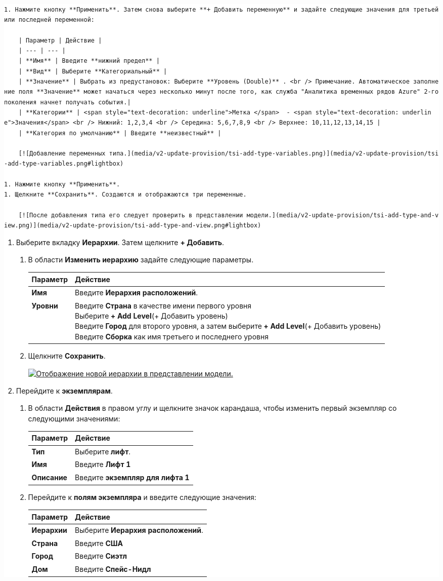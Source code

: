     1. Нажмите кнопку **Применить**. Затем снова выберите **+ Добавить переменную** и задайте следующие значения для третьей или последней переменной:

        | Параметр | Действие |
        | --- | --- |
        | **Имя** | Введите **нижний предел** |
        | **Вид** | Выберите **Категориальный** |
        | **Значение** | Выбрать из предустановок: Выберите **Уровень (Double)** . <br /> Примечание. Автоматическое заполнение поля **Значение** может начаться через несколько минут после того, как служба "Аналитика временных рядов Azure" 2-го поколения начнет получать события.|
        | **Категории** | <span style="text-decoration: underline">Метка </span>  - <span style="text-decoration: underline">Значения</span> <br /> Нижний: 1,2,3,4 <br /> Середина: 5,6,7,8,9 <br /> Верхнее: 10,11,12,13,14,15 |
        | **Категория по умолчанию** | Введите **неизвестный** |

        [![Добавление переменных типа.](media/v2-update-provision/tsi-add-type-variables.png)](media/v2-update-provision/tsi-add-type-variables.png#lightbox)

    1. Нажмите кнопку **Применить**. 
    1. Щелкните **Сохранить**. Создаются и отображаются три переменные.

        [![После добавления типа его следует проверить в представлении модели.](media/v2-update-provision/tsi-add-type-and-view.png)](media/v2-update-provision/tsi-add-type-and-view.png#lightbox)

1. Выберите вкладку **Иерархии**. Затем щелкните **+ Добавить**.

   1. В области **Изменить иерархию** задайте следующие параметры.

        | Параметр | Действие |
        | --- | ---|
        | **Имя** | Введите **Иерархия расположений**. |
        |**Уровни**| Введите **Страна** в качестве имени первого уровня <br /> Выберите **+ Add Level**(+ Добавить уровень) <br /> Введите **Город** для второго уровня, а затем выберите **+ Add Level**(+ Добавить уровень) <br /> Введите **Сборка** как имя третьего и последнего уровня |

   1. Щелкните **Сохранить**.

        [![Отображение новой иерархии в представлении модели.](media/v2-update-provision/tsi-add-hierarchy-and-view.png)](media/v2-update-provision/tsi-add-hierarchy-and-view.png#lightbox)

1. Перейдите к **экземплярам**.

    1. В области **Действия** в правом углу и щелкните значок карандаша, чтобы изменить первый экземпляр со следующими значениями:

        | Параметр | Действие |
        | --- | --- |
        | **Тип** | Выберите **лифт**. |
        | **Имя** | Введите **Лифт 1**|
        | **Описание** | Введите **экземпляр для лифта 1** |

    1. Перейдите к **полям экземпляра** и введите следующие значения:

        | Параметр | Действие |
        | --- | --- |
        | **Иерархии** | Выберите **Иерархия расположений**. |
        | **Страна** | Введите **США** |
        | **Город** | Введите **Сиэтл** |
        | **Дом** | Введите **Спейс-Нидл** |
